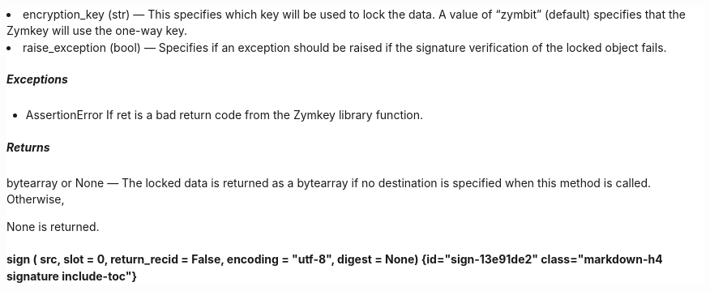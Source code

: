 </span>
</li>
<li class="param-item">
<span class="name">encryption_key</span>
<span class="type-paren paren-open">(</span><span class="type">str</span><span class="type-paren paren-close">)</span><span class="param-desc-divider"> &#8212; </span><span class="description">This specifies which key will be used to lock the data. A value of
                                                &#8220;zymbit&#8221; (default) specifies that the Zymkey will use the one-way
                                                key.</span>
</li>
<li class="param-item">
<span class="name">raise_exception</span>
<span class="type-paren paren-open">(</span><span class="type">bool</span><span class="type-paren paren-close">)</span><span class="param-desc-divider"> &#8212; </span><span class="description">Specifies if an exception should be raised if the signature verification
                                                of the locked object fails.</span>
</li>
</ul>
</div>
<div class="exceptions">
<h5>Exceptions</h5>
<ul>
<li class="exc-item">
<span class="name">AssertionError</span>
<span class="description">If <span class="title-reference">ret</span> is a bad return code from the Zymkey library function. </span>
</li>
</ul>
</div>
<div class="returns">
<h5>Returns</h5>
<span class="return_type">bytearray or None</span><span class="param-desc-divider"> &#8212; </span>
<span class="return_value">The locked data is returned as a bytearray if no destination is
                                        specified when this method is called. Otherwise, <p>
<span class="title-reference">None</span> is returned. </p>
</span>
</div>
</div>
</div>
<div class="method">

#### <span><span class="name">sign</span> <span class="param-list"><span class="param-paren paren-open">(</span> <span class="param-item-wrapper"><span class="param"><span class="name">src</span></span><span class="param-divider">, </span></span><span class="param-item-wrapper"><span class="param"><span class="name">slot</span> = <span class="default-val">0</span></span><span class="param-divider">, </span></span><span class="param-item-wrapper"><span class="param"><span class="name">return\_recid</span> = <span class="default-val">False</span></span><span class="param-divider">, </span></span><span class="param-item-wrapper"><span class="param"><span class="name">encoding</span> = <span class="default-val">"utf-8"</span></span><span class="param-divider">, </span></span><span class="param-item-wrapper"><span class="param"><span class="name">digest</span> = <span class="default-val">None</span></span></span><span class="param-paren paren-close">)</span></span></span> {id="sign-13e91de2" class="markdown-h4 signature include-toc"}
